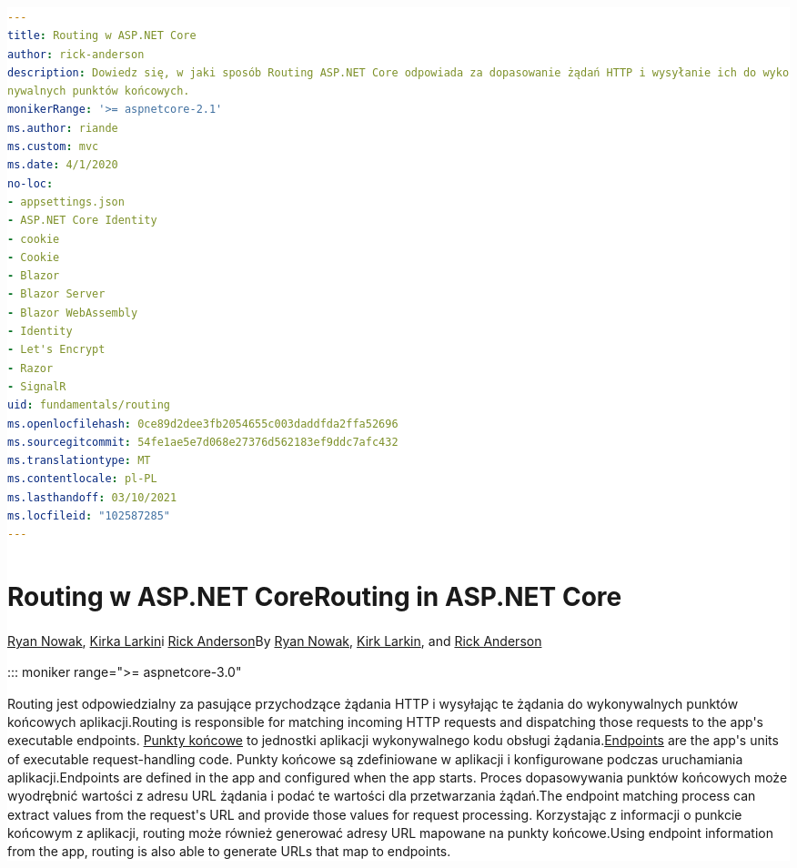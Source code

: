```yaml
---
title: Routing w ASP.NET Core
author: rick-anderson
description: Dowiedz się, w jaki sposób Routing ASP.NET Core odpowiada za dopasowanie żądań HTTP i wysyłanie ich do wykonywalnych punktów końcowych.
monikerRange: '>= aspnetcore-2.1'
ms.author: riande
ms.custom: mvc
ms.date: 4/1/2020
no-loc:
- appsettings.json
- ASP.NET Core Identity
- cookie
- Cookie
- Blazor
- Blazor Server
- Blazor WebAssembly
- Identity
- Let's Encrypt
- Razor
- SignalR
uid: fundamentals/routing
ms.openlocfilehash: 0ce89d2dee3fb2054655c003daddfda2ffa52696
ms.sourcegitcommit: 54fe1ae5e7d068e27376d562183ef9ddc7afc432
ms.translationtype: MT
ms.contentlocale: pl-PL
ms.lasthandoff: 03/10/2021
ms.locfileid: "102587285"
---
```

# <a name="routing-in-aspnet-core"></a><span data-ttu-id="3660c-103">Routing w ASP.NET Core</span><span class="sxs-lookup"><span data-stu-id="3660c-103">Routing in ASP.NET Core</span></span>

<span data-ttu-id="3660c-104">[Ryan Nowak](https://github.com/rynowak), [Kirka Larkin](https://twitter.com/serpent5)i [Rick Anderson](https://twitter.com/RickAndMSFT)</span><span class="sxs-lookup"><span data-stu-id="3660c-104">By [Ryan Nowak](https://github.com/rynowak), [Kirk Larkin](https://twitter.com/serpent5), and [Rick Anderson](https://twitter.com/RickAndMSFT)</span></span>

::: moniker range=">= aspnetcore-3.0"

<span data-ttu-id="3660c-105">Routing jest odpowiedzialny za pasujące przychodzące żądania HTTP i wysyłając te żądania do wykonywalnych punktów końcowych aplikacji.</span><span class="sxs-lookup"><span data-stu-id="3660c-105">Routing is responsible for matching incoming HTTP requests and dispatching those requests to the app's executable endpoints.</span></span> <span data-ttu-id="3660c-106">[Punkty końcowe](#endpoint) to jednostki aplikacji wykonywalnego kodu obsługi żądania.</span><span class="sxs-lookup"><span data-stu-id="3660c-106">[Endpoints](#endpoint) are the app's units of executable request-handling code.</span></span> <span data-ttu-id="3660c-107">Punkty końcowe są zdefiniowane w aplikacji i konfigurowane podczas uruchamiania aplikacji.</span><span class="sxs-lookup"><span data-stu-id="3660c-107">Endpoints are defined in the app and configured when the app starts.</span></span> <span data-ttu-id="3660c-108">Proces dopasowywania punktów końcowych może wyodrębnić wartości z adresu URL żądania i podać te wartości dla przetwarzania żądań.</span><span class="sxs-lookup"><span data-stu-id="3660c-108">The endpoint matching process can extract values from the request's URL and provide those values for request processing.</span></span> <span data-ttu-id="3660c-109">Korzystając z informacji o punkcie końcowym z aplikacji, routing może również generować adresy URL mapowane na punkty końcowe.</span><span class="sxs-lookup"><span data-stu-id="3660c-109">Using endpoint information from the app, routing is also able to generate URLs that map to endpoints.</span></span>
